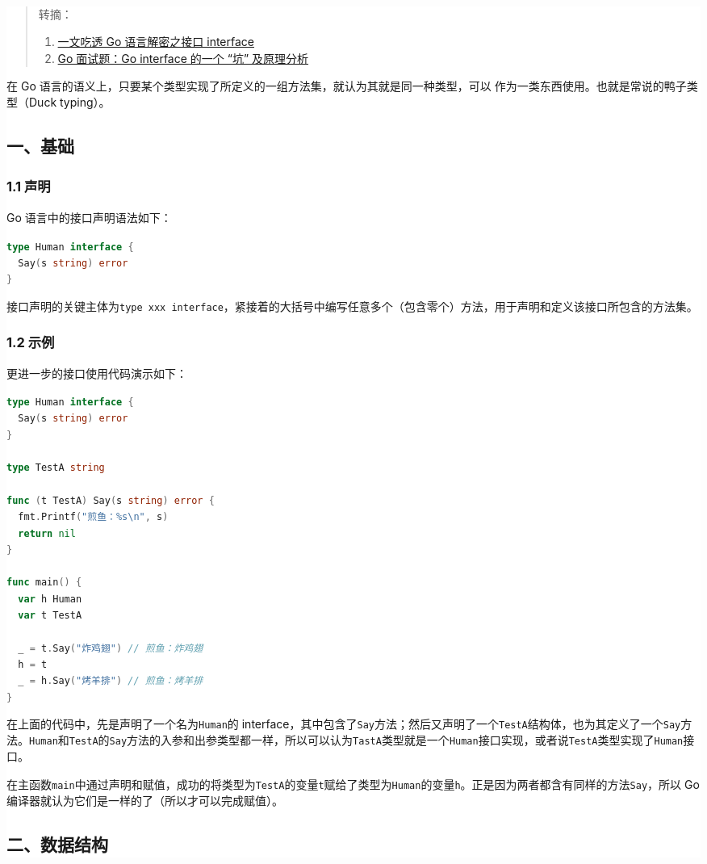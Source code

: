 > 转摘：
> 
> 1. [一文吃透 Go 语言解密之接口 interface](https://mp.weixin.qq.com/s/vSgV_9bfoifnh2LEX0Y7cQ)
> 2. [Go 面试题：Go interface 的一个 “坑” 及原理分析](https://mp.weixin.qq.com/s/vNACbdSDxC9S0LOAr7ngLQ)

在 Go 语言的语义上，只要某个类型实现了所定义的一组方法集，就认为其就是同一种类型，可以 作为一类东西使用。也就是常说的鸭子类型（Duck typing）。


## 一、基础

### 1.1 声明

Go 语言中的接口声明语法如下：

```go
type Human interface {
  Say(s string) error
}
```

接口声明的关键主体为`type xxx interface`，紧接着的大括号中编写任意多个（包含零个）方法，用于声明和定义该接口所包含的方法集。

### 1.2 示例

更进一步的接口使用代码演示如下：

```go
type Human interface {
  Say(s string) error
}

type TestA string

func (t TestA) Say(s string) error {
  fmt.Printf("煎鱼：%s\n", s)
  return nil
}

func main() {
  var h Human
  var t TestA
  
  _ = t.Say("炸鸡翅") // 煎鱼：炸鸡翅
  h = t
  _ = h.Say("烤羊排") // 煎鱼：烤羊排
}
```

在上面的代码中，先是声明了一个名为`Human`的 interface，其中包含了`Say`方法；然后又声明了一个`TestA`结构体，也为其定义了一个`Say`方法。`Human`和`TestA`的`Say`方法的入参和出参类型都一样，所以可以认为`TastA`类型就是一个`Human`接口实现，或者说`TestA`类型实现了`Human`接口。

在主函数`main`中通过声明和赋值，成功的将类型为`TestA`的变量`t`赋给了类型为`Human`的变量`h`。正是因为两者都含有同样的方法`Say`，所以 Go 编译器就认为它们是一样的了（所以才可以完成赋值）。

## 二、数据结构
